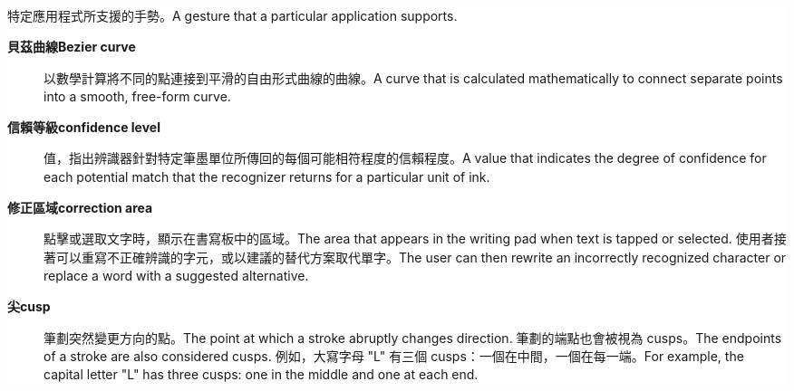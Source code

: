<span data-ttu-id="beb61-110">特定應用程式所支援的手勢。</span><span class="sxs-lookup"><span data-stu-id="beb61-110">A gesture that a particular application supports.</span></span>

</dd> <dt>

<span data-ttu-id="beb61-111"><span id="tablet.tablet_glossary_bezier_curve"></span><span id="TABLET.TABLET_GLOSSARY_BEZIER_CURVE"></span>**貝茲曲線**</span><span class="sxs-lookup"><span data-stu-id="beb61-111"><span id="tablet.tablet_glossary_bezier_curve"></span><span id="TABLET.TABLET_GLOSSARY_BEZIER_CURVE"></span>**Bezier curve**</span></span>
</dt> <dd>

<span data-ttu-id="beb61-112">以數學計算將不同的點連接到平滑的自由形式曲線的曲線。</span><span class="sxs-lookup"><span data-stu-id="beb61-112">A curve that is calculated mathematically to connect separate points into a smooth, free-form curve.</span></span>

</dd> <dt>

<span data-ttu-id="beb61-113"><span id="tablet.tablet_glossary_confidence_level"></span><span id="TABLET.TABLET_GLOSSARY_CONFIDENCE_LEVEL"></span>**信賴等級**</span><span class="sxs-lookup"><span data-stu-id="beb61-113"><span id="tablet.tablet_glossary_confidence_level"></span><span id="TABLET.TABLET_GLOSSARY_CONFIDENCE_LEVEL"></span>**confidence level**</span></span>
</dt> <dd>

<span data-ttu-id="beb61-114">值，指出辨識器針對特定筆墨單位所傳回的每個可能相符程度的信賴程度。</span><span class="sxs-lookup"><span data-stu-id="beb61-114">A value that indicates the degree of confidence for each potential match that the recognizer returns for a particular unit of ink.</span></span>

</dd> <dt>

<span data-ttu-id="beb61-115"><span id="tablet.tablet_glossary_correction_area"></span><span id="TABLET.TABLET_GLOSSARY_CORRECTION_AREA"></span>**修正區域**</span><span class="sxs-lookup"><span data-stu-id="beb61-115"><span id="tablet.tablet_glossary_correction_area"></span><span id="TABLET.TABLET_GLOSSARY_CORRECTION_AREA"></span>**correction area**</span></span>
</dt> <dd>

<span data-ttu-id="beb61-116">點擊或選取文字時，顯示在書寫板中的區域。</span><span class="sxs-lookup"><span data-stu-id="beb61-116">The area that appears in the writing pad when text is tapped or selected.</span></span> <span data-ttu-id="beb61-117">使用者接著可以重寫不正確辨識的字元，或以建議的替代方案取代單字。</span><span class="sxs-lookup"><span data-stu-id="beb61-117">The user can then rewrite an incorrectly recognized character or replace a word with a suggested alternative.</span></span>

</dd> <dt>

<span data-ttu-id="beb61-118"><span id="tablet.tablet_glossary_cusp"></span><span id="TABLET.TABLET_GLOSSARY_CUSP"></span>**尖**</span><span class="sxs-lookup"><span data-stu-id="beb61-118"><span id="tablet.tablet_glossary_cusp"></span><span id="TABLET.TABLET_GLOSSARY_CUSP"></span>**cusp**</span></span>
</dt> <dd>

<span data-ttu-id="beb61-119">筆劃突然變更方向的點。</span><span class="sxs-lookup"><span data-stu-id="beb61-119">The point at which a stroke abruptly changes direction.</span></span> <span data-ttu-id="beb61-120">筆劃的端點也會被視為 cusps。</span><span class="sxs-lookup"><span data-stu-id="beb61-120">The endpoints of a stroke are also considered cusps.</span></span> <span data-ttu-id="beb61-121">例如，大寫字母 "L" 有三個 cusps：一個在中間，一個在每一端。</span><span class="sxs-lookup"><span data-stu-id="beb61-121">For example, the capital letter "L" has three cusps: one in the middle and one at each end.</span></span>

</dd> <dt>
